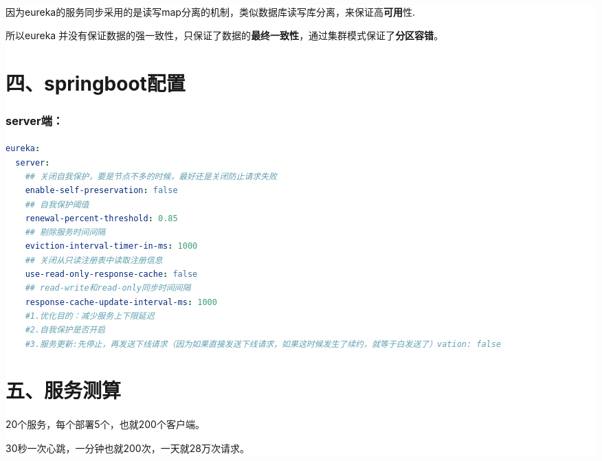 因为eureka的服务同步采用的是读写map分离的机制，类似数据库读写库分离，来保证高**可用**性.

所以eureka 并没有保证数据的强一致性，只保证了数据的**最终一致性**，通过集群模式保证了**分区容错**。

# 四、springboot配置

### server端：

```yml
eureka:
  server:
    ## 关闭自我保护，要是节点不多的时候，最好还是关闭防止请求失败
    enable-self-preservation: false
    ## 自我保护阈值
    renewal-percent-threshold: 0.85
    ## 剔除服务时间间隔
    eviction-interval-timer-in-ms: 1000
    ## 关闭从只读注册表中读取注册信息
    use-read-only-response-cache: false
    ## read-write和read-only同步时间间隔
    response-cache-update-interval-ms: 1000
    #1.优化目的：减少服务上下限延迟
    #2.自我保护是否开启
    #3.服务更新:先停止，再发送下线请求（因为如果直接发送下线请求，如果这时候发生了续约，就等于白发送了）vation: false
```

# 五、服务测算

20个服务，每个部署5个，也就200个客户端。

30秒一次心跳，一分钟也就200次，一天就28万次请求。
